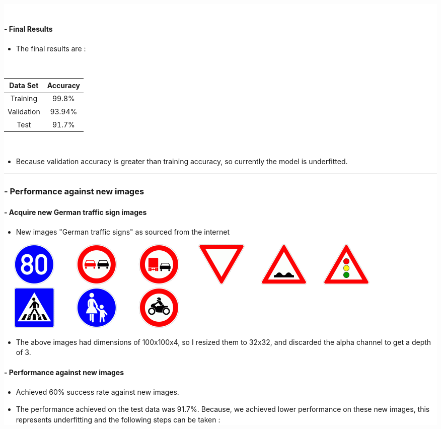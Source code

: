 <BR>

#### - Final Results <a name="designmodel9"></a>

* The final results are : 
<BR>

| Data Set         		|     Accuracy	      		  					| 
|:---------------------:|:---------------------------------------------:| 
| Training         		| 	99.8%				   						| 
| Validation   			| 	93.94% 										|
| Test					|	91.7%										|

<BR>

* Because validation accuracy is greater than training accuracy, so currently the model is underfitted.

---

### - Performance against new images <a name="newimageperformance"></a>

#### - Acquire new German traffic sign images <a name="newimageperformance1"></a>

* New images "German traffic signs" as sourced from the internet

![alt text][image1]
![alt text][image2]
![alt text][image3]
![alt text][image4]
![alt text][image5]
![alt text][image6]
![alt text][image7]
![alt text][image8]
![alt text][image9]

* The above images had dimensions of 100x100x4, so I resized them to 32x32, and discarded the alpha channel to get a depth of 3.

#### - Performance against new images <a name="newimageperformance2"></a>

* Achieved 60% success rate against new images.

* The performance achieved on the test data was 91.7%. Because, we achieved lower performance on these new images, this represents underfitting and the following steps can be taken :


[//]: # (Image References)
[image1]: ./NewImages/5.gif "5.gif"
[image2]: ./NewImages/9.gif "9.gif"
[image3]: ./NewImages/10.gif "10.gif"
[image4]: ./NewImages/13.gif "13.gif"
[image5]: ./NewImages/22.gif "22.gif"
[image5]: ./NewImages/25.gif "25.gif"
[image6]: ./NewImages/26.gif "26.gif"
[image7]: ./NewImages/27.gif "27.gif"
[image8]: ./NewImages/unknown.gif "unknown.gif"
[image9]: ./NewImages/unknown2.gif "unknown2.gif"
[image10]: ./Traffic_Sign_Classifier_submit/output_47_1.png "output_47_1.png - Training data - Distribution of number of training samples for classes"
[image11]: ./Traffic_Sign_Classifier_submit/output_36_8.png "output_36_8.png - Training data - Wild animals crossing"
[image12]: ./Traffic_Sign_Classifier_submit/output_36_9.png "output_36_9.png - Training data - Keep right"
[image13]: ./Traffic_Sign_Classifier_submit/output_106_2.png "output_106_2 - Misclassified image from the new image set"
[image14]: ./Traffic_Sign_Classifier_submit/output_106_3.png "output_106_3 - Misclassified image from the new image set"
[image15]: ./Traffic_Sign_Classifier_submit/output_106_4.png "output_106_4 - Misclassified image from the new image set"
[image16]: ./Traffic_Sign_Classifier_submit/output_106_5.png "output_106_5 - Misclassified image from the new image set"
[image17]: ./Traffic_Sign_Classifier_submit/output_99_1.png "output_99_1"
[image18]: ./Traffic_Sign_Classifier_submit/output_99_2.png "output_99_2"
[image19]: ./Traffic_Sign_Classifier_submit/output_99_3.png "output_99_3"
[image20]: ./Traffic_Sign_Classifier_submit/output_99_4.png "output_99_4"
[image21]: ./Traffic_Sign_Classifier_submit/output_99_5.png "output_99_5"
[image22]: ./Traffic_Sign_Classifier_submit/output_99_6.png "output_99_6"
[image23]: ./Traffic_Sign_Classifier_submit/output_99_7.png "output_99_7"
[image24]: ./Traffic_Sign_Classifier_submit/output_99_8.png "output_99_8"
[image25]: ./Traffic_Sign_Classifier_submit/output_99_9.png "output_99_9"
[image26]: ./Traffic_Sign_Classifier_submit/output_99_10.png "output_99_10"